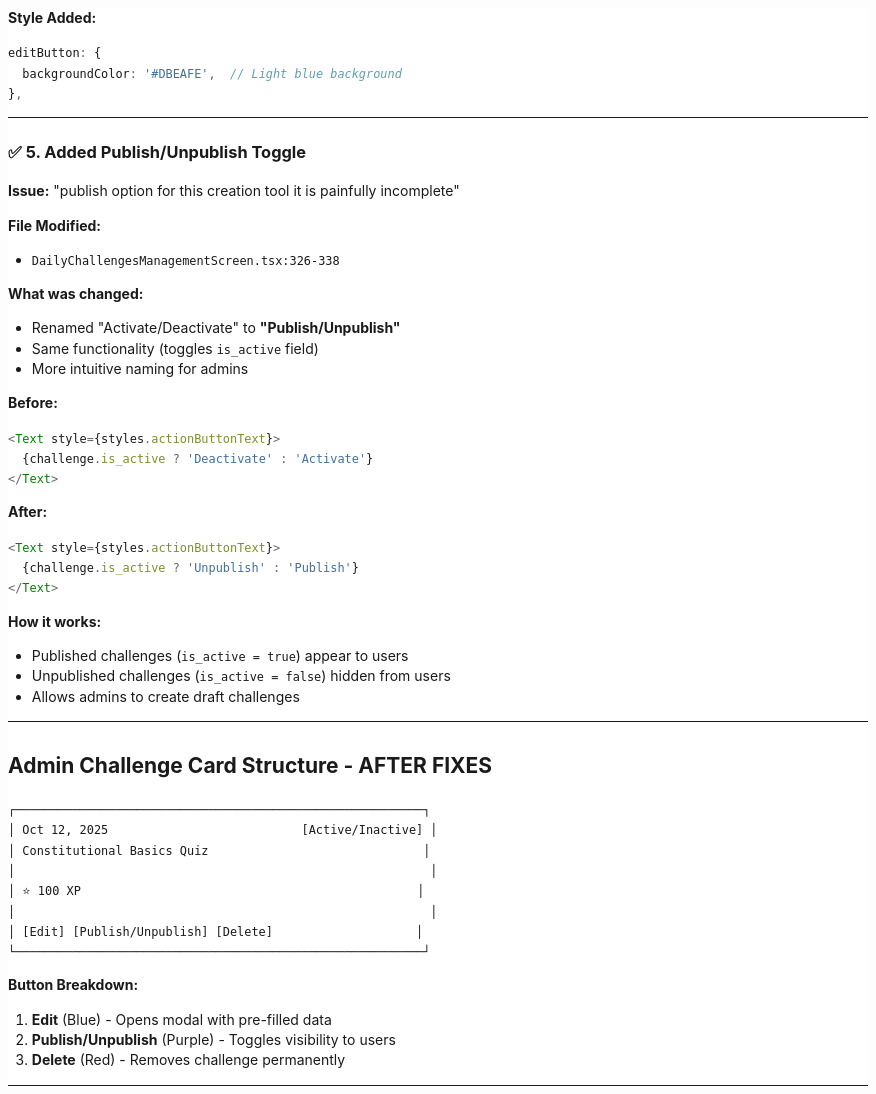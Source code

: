 **Style Added:**
```typescript
editButton: {
  backgroundColor: '#DBEAFE',  // Light blue background
},
```

---

### ✅ 5. Added Publish/Unpublish Toggle
**Issue:** "publish option for this creation tool it is painfully incomplete"

**File Modified:**
- `DailyChallengesManagementScreen.tsx:326-338`

**What was changed:**
- Renamed "Activate/Deactivate" to **"Publish/Unpublish"**
- Same functionality (toggles `is_active` field)
- More intuitive naming for admins

**Before:**
```typescript
<Text style={styles.actionButtonText}>
  {challenge.is_active ? 'Deactivate' : 'Activate'}
</Text>
```

**After:**
```typescript
<Text style={styles.actionButtonText}>
  {challenge.is_active ? 'Unpublish' : 'Publish'}
</Text>
```

**How it works:**
- Published challenges (`is_active = true`) appear to users
- Unpublished challenges (`is_active = false`) hidden from users
- Allows admins to create draft challenges

---

## Admin Challenge Card Structure - AFTER FIXES

```
┌─────────────────────────────────────────────────────────┐
│ Oct 12, 2025                           [Active/Inactive] │
│ Constitutional Basics Quiz                              │
│                                                          │
│ ⭐ 100 XP                                               │
│                                                          │
│ [Edit] [Publish/Unpublish] [Delete]                    │
└─────────────────────────────────────────────────────────┘
```

**Button Breakdown:**
1. **Edit** (Blue) - Opens modal with pre-filled data
2. **Publish/Unpublish** (Purple) - Toggles visibility to users
3. **Delete** (Red) - Removes challenge permanently

---